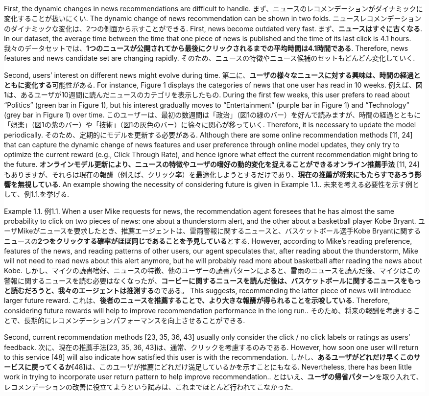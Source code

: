 First, the dynamic changes in news recommendations are difficult to handle.
まず、ニュースのレコメンデーションがダイナミックに変化することが扱いにくい.
The dynamic change of news recommendation can be shown in two folds.
ニュースレコメンデーションのダイナミックな変化は、2つの側面から示すことができる.
First, news become outdated very fast.
まず、**ニュースはすぐに古くなる**.
In our dataset, the average time between the time that one piece of news is published and the time of its last click is 4.1 hours.
我々のデータセットでは、**1つのニュースが公開されてから最後にクリックされるまでの平均時間は4.1時間である**.
Therefore, news features and news candidate set are changing rapidly.
そのため、ニュースの特徴やニュース候補のセットもどんどん変化していく.

Second, users’ interest on different news might evolve during time.
第二に、**ユーザの様々なニュースに対する興味は、時間の経過とともに変化する**可能性がある.
For instance, Figure 1 displays the categories of news that one user has read in 10 weeks.
例えば、図1は、あるユーザが10週間に読んだニュースのカテゴリを表示したもの.
During the first few weeks, this user prefers to read about “Politics” (green bar in Figure 1), but his interest gradually moves to “Entertainment” (purple bar in Figure 1) and “Technology” (grey bar in Figure 1) over time.
このユーザーは、最初の数週間は「政治」（図1の緑のバー）を好んで読みますが、時間の経過とともに「娯楽」（図1の紫のバー）や「技術」（図1の灰色のバー）に徐々に関心が移っていく.
Therefore, it is necessary to update the model periodically.
そのため、定期的にモデルを更新する必要がある.
Although there are some online recommendation methods [11, 24] that can capture the dynamic change of news features and user preference through online model updates, they only try to optimize the current reward (e.g., Click Through Rate), and hence ignore what effect the current recommendation might bring to the future.
**オンラインモデル更新により、ニュースの特徴やユーザの嗜好の動的変化を捉えることができるオンライン推薦手法** [11, 24] もありますが、それらは現在の報酬（例えば、クリック率）を最適化しようとするだけであり、**現在の推薦が将来にもたらすであろう影響を無視している**.
An example showing the necessity of considering future is given in Example 1.1..
未来を考える必要性を示す例として、例1.1.を挙げる.

Example 1.1.
例1.1.
When a user Mike requests for news, the recommendation agent foresees that he has almost the same probability to click on two pieces of news: one about a thunderstorm alert, and the other about a basketball player Kobe Bryant.
ユーザMikeがニュースを要求したとき、推薦エージェントは、雷雨警報に関するニュースと、バスケットボール選手Kobe Bryantに関するニュースの**2つをクリックする確率がほぼ同じであることを予見している**とする.
However, according to Mike’s reading preference, features of the news, and reading patterns of other users, our agent speculates that, after reading about the thunderstorm, Mike will not need to read news about this alert anymore, but he will probably read more about basketball after reading the news about Kobe.
しかし、マイクの読書嗜好、ニュースの特徴、他のユーザーの読書パターンによると、雷雨のニュースを読んだ後、マイクはこの警報に関するニュースを読む必要はなくなったが、**コービーに関するニュースを読んだ後は、バスケットボールに関するニュースをもっと読むだろうと、我々のエージェントは推測する**のである。
This suggests, recommending the latter piece of news will introduce larger future reward.
これは、**後者のニュースを推薦することで、より大きな報酬が得られることを示唆している**.
Therefore, considering future rewards will help to improve recommendation performance in the long run..
そのため、将来の報酬を考慮することで、長期的にレコメンデーションパフォーマンスを向上させることができる.

Second, current recommendation methods [23, 35, 36, 43] usually only consider the click / no click labels or ratings as users’ feedback.
次に、現在の推薦手法[23, 35, 36, 43]は、通常、クリックを考慮するのみである.
However, how soon one user will return to this service [48] will also indicate how satisfied this user is with the recommendation.
しかし、**あるユーザがどれだけ早くこのサービスに戻ってくるか**[48]は、このユーザが推薦にどれだけ満足しているかを示すことにもなる.
Nevertheless, there has been little work in trying to incorporate user return pattern to help improve recommendation..
とはいえ、**ユーザの帰省パターン**を取り入れて、レコメンデーションの改善に役立てようという試みは、これまでほとんど行われてこなかった.
